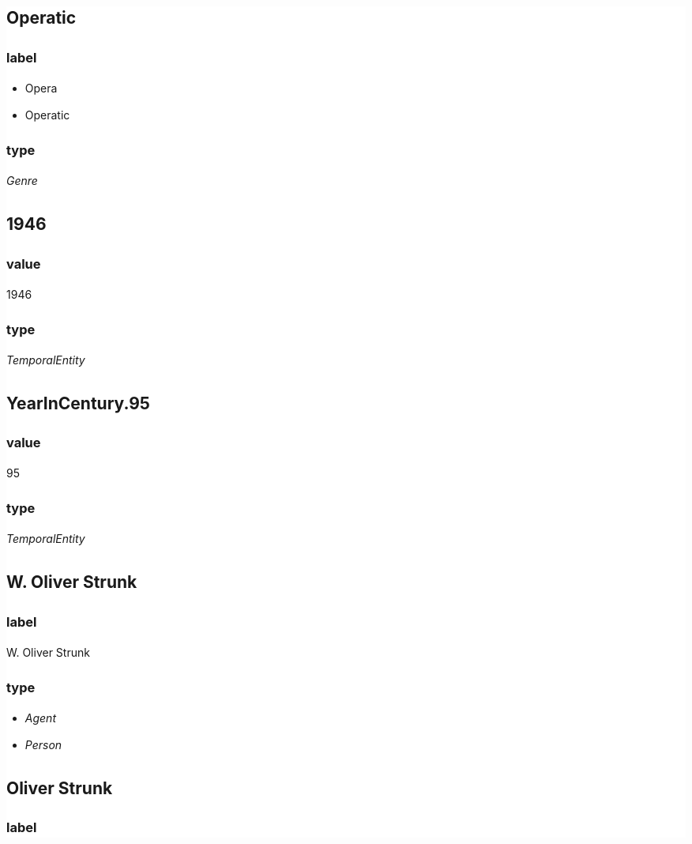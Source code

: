 ## Operatic

### label

 - Opera

 - Operatic

### type


*Genre*

## 1946

### value


1946

### type


*TemporalEntity*

## YearInCentury.95

### value


95

### type


*TemporalEntity*

## W. Oliver Strunk

### label


W. Oliver Strunk

### type

 - *Agent*

 - *Person*

## Oliver Strunk

### label
